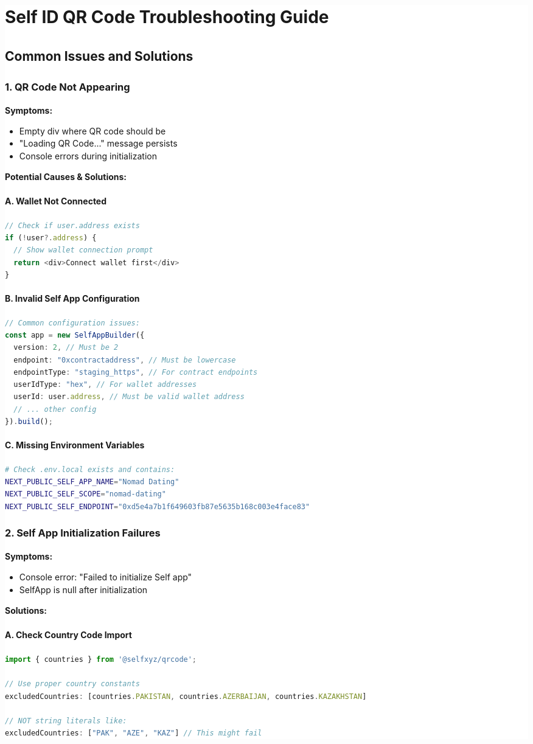 # Self ID QR Code Troubleshooting Guide

## Common Issues and Solutions

### 1. **QR Code Not Appearing**

**Symptoms:**
- Empty div where QR code should be
- "Loading QR Code..." message persists
- Console errors during initialization

**Potential Causes & Solutions:**

#### A. Wallet Not Connected
```typescript
// Check if user.address exists
if (!user?.address) {
  // Show wallet connection prompt
  return <div>Connect wallet first</div>
}
```

#### B. Invalid Self App Configuration
```typescript
// Common configuration issues:
const app = new SelfAppBuilder({
  version: 2, // Must be 2
  endpoint: "0xcontractaddress", // Must be lowercase
  endpointType: "staging_https", // For contract endpoints
  userIdType: "hex", // For wallet addresses
  userId: user.address, // Must be valid wallet address
  // ... other config
}).build();
```

#### C. Missing Environment Variables
```bash
# Check .env.local exists and contains:
NEXT_PUBLIC_SELF_APP_NAME="Nomad Dating"
NEXT_PUBLIC_SELF_SCOPE="nomad-dating"
NEXT_PUBLIC_SELF_ENDPOINT="0xd5e4a7b1f649603fb87e5635b168c003e4face83"
```

### 2. **Self App Initialization Failures**

**Symptoms:**
- Console error: "Failed to initialize Self app"
- SelfApp is null after initialization

**Solutions:**

#### A. Check Country Code Import
```typescript
import { countries } from '@selfxyz/qrcode';

// Use proper country constants
excludedCountries: [countries.PAKISTAN, countries.AZERBAIJAN, countries.KAZAKHSTAN]

// NOT string literals like:
excludedCountries: ["PAK", "AZE", "KAZ"] // This might fail
```

